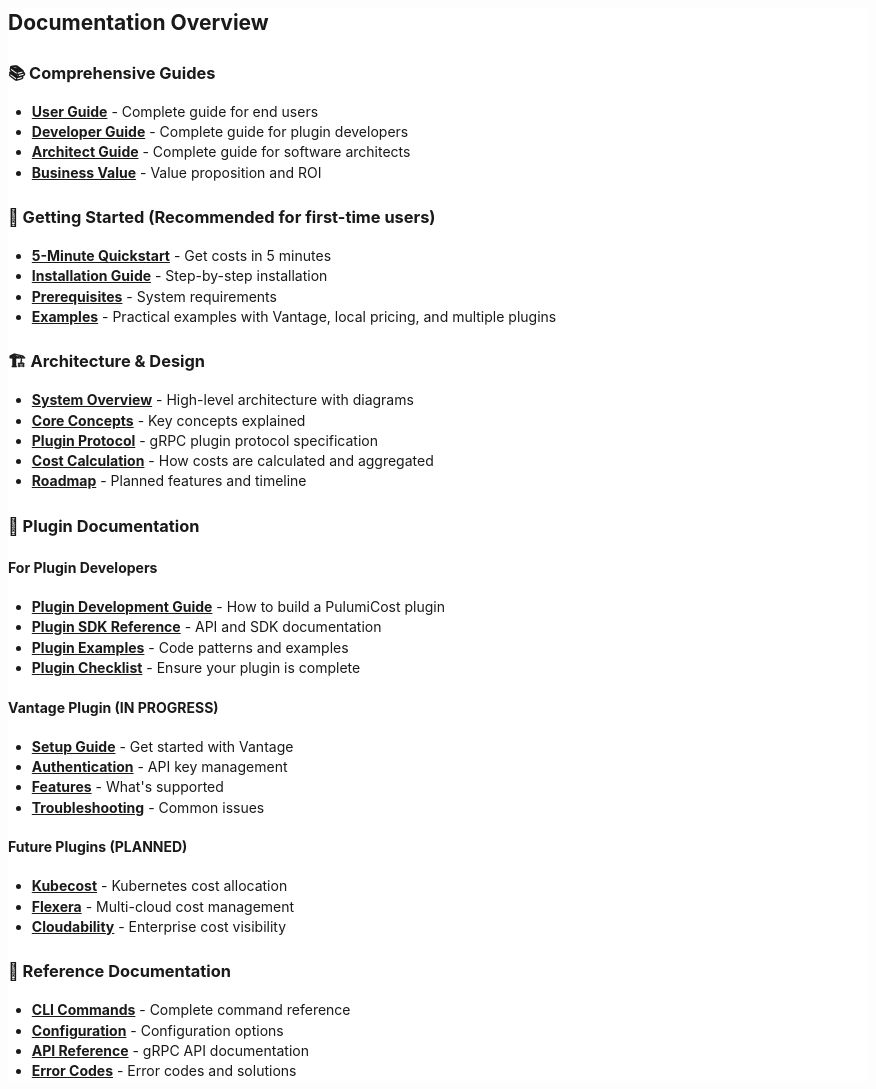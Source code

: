 
## Documentation Overview

### 📚 Comprehensive Guides

- **[User Guide](guides/user-guide.md)** - Complete guide for end users
- **[Developer Guide](guides/developer-guide.md)** - Complete guide for plugin developers
- **[Architect Guide](guides/architect-guide.md)** - Complete guide for software architects
- **[Business Value](guides/business-value.md)** - Value proposition and ROI

### 🚀 Getting Started (Recommended for first-time users)

- **[5-Minute Quickstart](getting-started/quickstart.md)** - Get costs in 5 minutes
- **[Installation Guide](getting-started/installation.md)** - Step-by-step installation
- **[Prerequisites](getting-started/prerequisites.md)** - System requirements
- **[Examples](getting-started/examples/)** - Practical examples with Vantage, local pricing, and multiple plugins

### 🏗️ Architecture & Design

- **[System Overview](architecture/system-overview.md)** - High-level architecture with diagrams
- **[Core Concepts](architecture/core-concepts.md)** - Key concepts explained
- **[Plugin Protocol](architecture/plugin-protocol.md)** - gRPC plugin protocol specification
- **[Cost Calculation](architecture/cost-calculation.md)** - How costs are calculated and aggregated
- **[Roadmap](architecture/roadmap.md)** - Planned features and timeline

### 🔌 Plugin Documentation

#### For Plugin Developers
- **[Plugin Development Guide](plugins/plugin-development.md)** - How to build a PulumiCost plugin
- **[Plugin SDK Reference](plugins/plugin-sdk.md)** - API and SDK documentation
- **[Plugin Examples](plugins/plugin-examples.md)** - Code patterns and examples
- **[Plugin Checklist](plugins/plugin-checklist.md)** - Ensure your plugin is complete

#### Vantage Plugin (IN PROGRESS)
- **[Setup Guide](plugins/vantage/setup.md)** - Get started with Vantage
- **[Authentication](plugins/vantage/authentication.md)** - API key management
- **[Features](plugins/vantage/features.md)** - What's supported
- **[Troubleshooting](plugins/vantage/troubleshooting.md)** - Common issues

#### Future Plugins (PLANNED)
- **[Kubecost](plugins/kubecost/coming-soon.md)** - Kubernetes cost allocation
- **[Flexera](plugins/flexera/coming-soon.md)** - Multi-cloud cost management
- **[Cloudability](plugins/cloudability/coming-soon.md)** - Enterprise cost visibility

### 📖 Reference Documentation

- **[CLI Commands](reference/cli-commands.md)** - Complete command reference
- **[Configuration](reference/config-reference.md)** - Configuration options
- **[API Reference](reference/api-reference.md)** - gRPC API documentation
- **[Error Codes](reference/error-codes.md)** - Error codes and solutions
